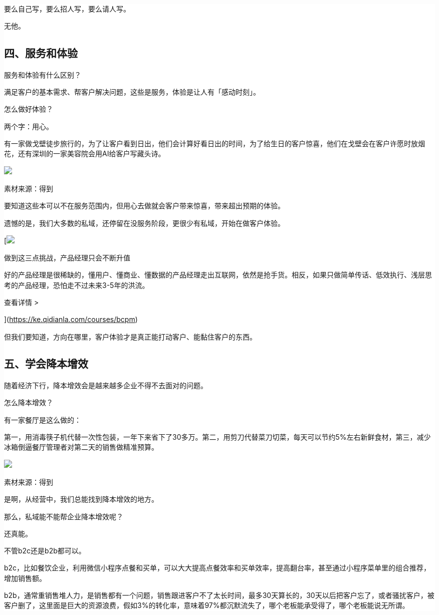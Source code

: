 要么自己写，要么招人写，要么请人写。

无他。

## 四、服务和体验

服务和体验有什么区别？

满足客户的基本需求、帮客户解决问题，这些是服务，体验是让人有「感动时刻」。

怎么做好体验？

两个字：用心。

有一家做戈壁徒步旅行的，为了让客户看到日出，他们会计算好看日出的时间，为了给生日的客户惊喜，他们在戈壁会在客户许愿时放烟花，还有深圳的一家美容院会用AI给客户写藏头诗。

![](https://image.woshipm.com/wp-files/2024/01/ibHZDMxmfATzeBG3bVmO.jpg)

素材来源：得到

要知道这些本可以不在服务范围内，但用心去做就会客户带来惊喜，带来超出预期的体验。

遗憾的是，我们大多数的私域，还停留在没服务阶段，更很少有私域，开始在做客户体验。

[![](https://image.woshipm.com/2023/07/27/1788a218-2c7f-11ee-b91f-00163e0b5ff3.png)

做到这三点挑战，产品经理只会不断升值

好的产品经理是很稀缺的，懂用户、懂商业、懂数据的产品经理走出互联网，依然是抢手货。相反，如果只做简单传话、低效执行、浅层思考的产品经理，恐怕走不过未来3-5年的洪流。

查看详情 >

](https://ke.qidianla.com/courses/bcpm)

但我们要知道，方向在哪里，客户体验才是真正能打动客户、能黏住客户的东西。

## 五、学会降本增效

随着经济下行，降本增效会是越来越多企业不得不去面对的问题。

怎么降本增效？

有一家餐厅是这么做的：

第一，用消毒筷子机代替一次性包装，一年下来省下了30多万。第二，用剪刀代替菜刀切菜，每天可以节约5%左右新鲜食材，第三，减少冰箱倒逼餐厅管理者对第二天的销售做精准预算。

![](https://image.woshipm.com/wp-files/2024/01/7YByqScOfZ34VBqImzhb.jpg)

素材来源：得到

是啊，从经营中，我们总能找到降本增效的地方。

那么，私域能不能帮企业降本增效呢？

还真能。

不管b2c还是b2b都可以。

b2c，比如餐饮企业，利用微信小程序点餐和买单，可以大大提高点餐效率和买单效率，提高翻台率，甚至通过小程序菜单里的组合推荐，增加销售额。

b2b，通常重销售堆人力，是销售都有一个问题，销售跟进客户不了太长时间，最多30天算长的，30天以后把客户忘了，或者骚扰客户，被客户删了，这里面是巨大的资源浪费，假如3%的转化率，意味着97%都沉默流失了，哪个老板能承受得了，哪个老板能说无所谓。
